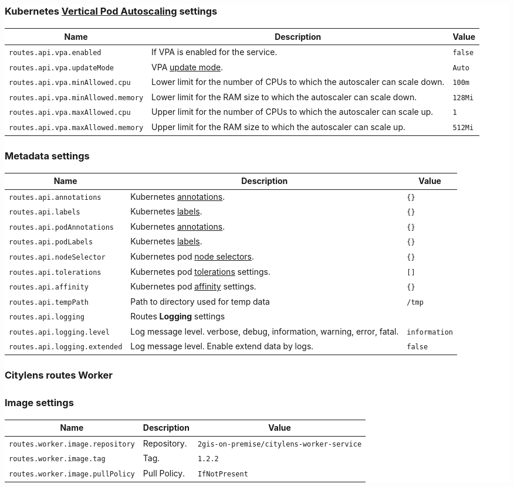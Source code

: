 ### Kubernetes [Vertical Pod Autoscaling](https://github.com/kubernetes/autoscaler/blob/master/vertical-pod-autoscaler/README.md) settings

| Name                               | Description                                                                                                  | Value   |
| ---------------------------------- | ------------------------------------------------------------------------------------------------------------ | ------- |
| `routes.api.vpa.enabled`           | If VPA is enabled for the service.                                                                           | `false` |
| `routes.api.vpa.updateMode`        | VPA [update mode](https://github.com/kubernetes/autoscaler/tree/master/vertical-pod-autoscaler#quick-start). | `Auto`  |
| `routes.api.vpa.minAllowed.cpu`    | Lower limit for the number of CPUs to which the autoscaler can scale down.                                   | `100m`  |
| `routes.api.vpa.minAllowed.memory` | Lower limit for the RAM size to which the autoscaler can scale down.                                         | `128Mi` |
| `routes.api.vpa.maxAllowed.cpu`    | Upper limit for the number of CPUs to which the autoscaler can scale up.                                     | `1`     |
| `routes.api.vpa.maxAllowed.memory` | Upper limit for the RAM size to which the autoscaler can scale up.                                           | `512Mi` |

### Metadata settings

| Name                          | Description                                                                                                                 | Value         |
| ----------------------------- | --------------------------------------------------------------------------------------------------------------------------- | ------------- |
| `routes.api.annotations`      | Kubernetes [annotations](https://kubernetes.io/docs/concepts/overview/working-with-objects/annotations/).                   | `{}`          |
| `routes.api.labels`           | Kubernetes [labels](https://kubernetes.io/docs/concepts/overview/working-with-objects/labels/).                             | `{}`          |
| `routes.api.podAnnotations`   | Kubernetes [annotations](https://kubernetes.io/docs/concepts/overview/working-with-objects/annotations/).                   | `{}`          |
| `routes.api.podLabels`        | Kubernetes [labels](https://kubernetes.io/docs/concepts/overview/working-with-objects/labels/).                             | `{}`          |
| `routes.api.nodeSelector`     | Kubernetes pod [node selectors](https://kubernetes.io/docs/concepts/scheduling-eviction/assign-pod-node/#nodeselector).     | `{}`          |
| `routes.api.tolerations`      | Kubernetes pod [tolerations](https://kubernetes.io/docs/concepts/scheduling-eviction/taint-and-toleration/) settings.       | `[]`          |
| `routes.api.affinity`         | Kubernetes pod [affinity](https://kubernetes.io/docs/concepts/scheduling-eviction/assign-pod-node/#node-affinity) settings. | `{}`          |
| `routes.api.tempPath`         | Path to directory used for temp data                                                                                        | `/tmp`        |
| `routes.api.logging`          | Routes **Logging** settings                                                                                                 |               |
| `routes.api.logging.level`    | Log message level. verbose, debug, information, warning, error, fatal.                                                      | `information` |
| `routes.api.logging.extended` | Log message level. Enable extend data by logs.                                                                              | `false`       |

### Citylens routes Worker


### Image settings

| Name                             | Description  | Value                                     |
| -------------------------------- | ------------ | ----------------------------------------- |
| `routes.worker.image.repository` | Repository.  | `2gis-on-premise/citylens-worker-service` |
| `routes.worker.image.tag`        | Tag.         | `1.2.2`                                   |
| `routes.worker.image.pullPolicy` | Pull Policy. | `IfNotPresent`                            |

